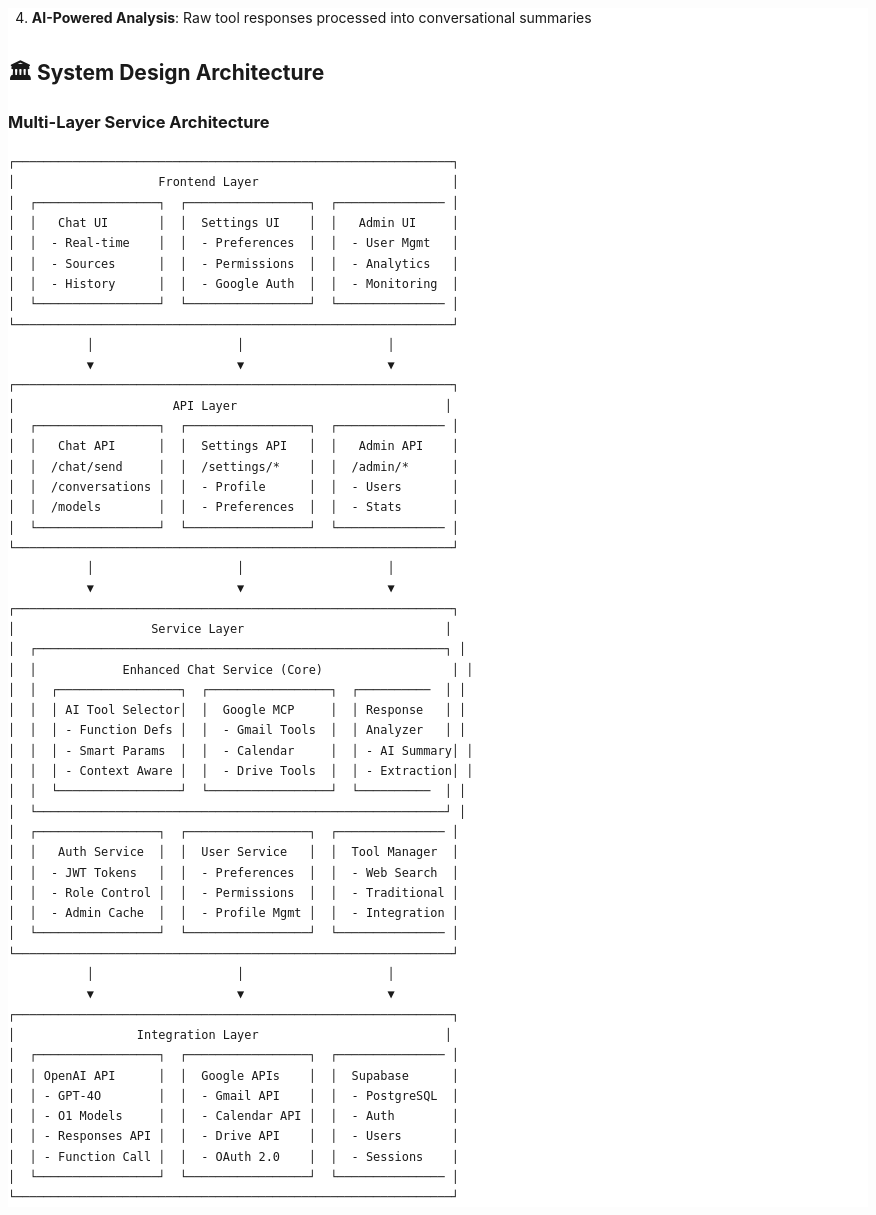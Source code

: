 4. **AI-Powered Analysis**: Raw tool responses processed into conversational summaries

## 🏛️ System Design Architecture

### **Multi-Layer Service Architecture**
```
┌─────────────────────────────────────────────────────────────┐
│                    Frontend Layer                           │
│  ┌─────────────────┐  ┌─────────────────┐  ┌─────────────── │
│  │   Chat UI       │  │  Settings UI    │  │   Admin UI     │
│  │  - Real-time    │  │  - Preferences  │  │  - User Mgmt   │
│  │  - Sources      │  │  - Permissions  │  │  - Analytics   │
│  │  - History      │  │  - Google Auth  │  │  - Monitoring  │
│  └─────────────────┘  └─────────────────┘  └─────────────── │
└─────────────────────────────────────────────────────────────┘
           │                    │                    │
           ▼                    ▼                    ▼
┌─────────────────────────────────────────────────────────────┐
│                      API Layer                             │
│  ┌─────────────────┐  ┌─────────────────┐  ┌─────────────── │
│  │   Chat API      │  │  Settings API   │  │   Admin API    │
│  │  /chat/send     │  │  /settings/*    │  │  /admin/*      │
│  │  /conversations │  │  - Profile      │  │  - Users       │
│  │  /models        │  │  - Preferences  │  │  - Stats       │
│  └─────────────────┘  └─────────────────┘  └─────────────── │
└─────────────────────────────────────────────────────────────┘
           │                    │                    │
           ▼                    ▼                    ▼
┌─────────────────────────────────────────────────────────────┐
│                   Service Layer                            │
│  ┌─────────────────────────────────────────────────────────┐ │
│  │            Enhanced Chat Service (Core)                  │ │
│  │  ┌─────────────────┐  ┌─────────────────┐  ┌──────────  │ │
│  │  │ AI Tool Selector│  │  Google MCP     │  │ Response   │ │
│  │  │ - Function Defs │  │  - Gmail Tools  │  │ Analyzer   │ │
│  │  │ - Smart Params  │  │  - Calendar     │  │ - AI Summary│ │
│  │  │ - Context Aware │  │  - Drive Tools  │  │ - Extraction│ │
│  │  └─────────────────┘  └─────────────────┘  └──────────  │ │
│  └─────────────────────────────────────────────────────────┘ │
│  ┌─────────────────┐  ┌─────────────────┐  ┌─────────────── │
│  │   Auth Service  │  │  User Service   │  │  Tool Manager  │
│  │  - JWT Tokens   │  │  - Preferences  │  │  - Web Search  │
│  │  - Role Control │  │  - Permissions  │  │  - Traditional │
│  │  - Admin Cache  │  │  - Profile Mgmt │  │  - Integration │
│  └─────────────────┘  └─────────────────┘  └─────────────── │
└─────────────────────────────────────────────────────────────┘
           │                    │                    │
           ▼                    ▼                    ▼
┌─────────────────────────────────────────────────────────────┐
│                 Integration Layer                          │
│  ┌─────────────────┐  ┌─────────────────┐  ┌─────────────── │
│  │ OpenAI API      │  │  Google APIs    │  │  Supabase      │
│  │ - GPT-4O        │  │  - Gmail API    │  │  - PostgreSQL  │
│  │ - O1 Models     │  │  - Calendar API │  │  - Auth        │
│  │ - Responses API │  │  - Drive API    │  │  - Users       │
│  │ - Function Call │  │  - OAuth 2.0    │  │  - Sessions    │
│  └─────────────────┘  └─────────────────┘  └─────────────── │
└─────────────────────────────────────────────────────────────┘
```
